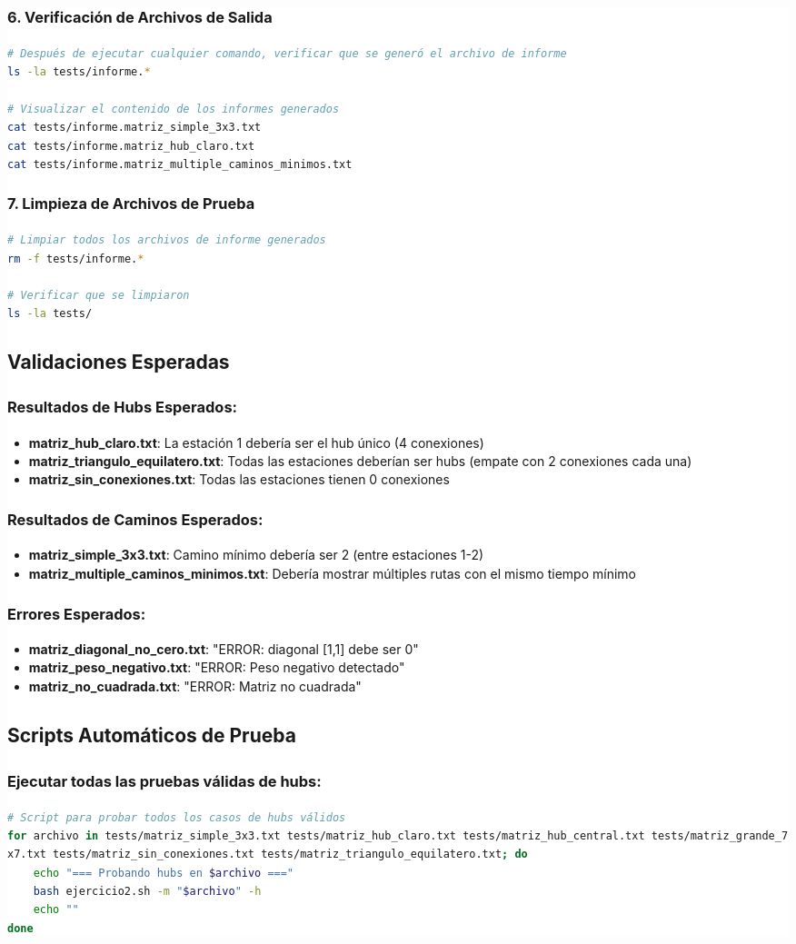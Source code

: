 ### 6. Verificación de Archivos de Salida

```bash
# Después de ejecutar cualquier comando, verificar que se generó el archivo de informe
ls -la tests/informe.*

# Visualizar el contenido de los informes generados
cat tests/informe.matriz_simple_3x3.txt
cat tests/informe.matriz_hub_claro.txt
cat tests/informe.matriz_multiple_caminos_minimos.txt
```

### 7. Limpieza de Archivos de Prueba

```bash
# Limpiar todos los archivos de informe generados
rm -f tests/informe.*

# Verificar que se limpiaron
ls -la tests/
```

## Validaciones Esperadas

### Resultados de Hubs Esperados:

- **matriz_hub_claro.txt**: La estación 1 debería ser el hub único (4 conexiones)
- **matriz_triangulo_equilatero.txt**: Todas las estaciones deberían ser hubs (empate con 2 conexiones cada una)
- **matriz_sin_conexiones.txt**: Todas las estaciones tienen 0 conexiones

### Resultados de Caminos Esperados:

- **matriz_simple_3x3.txt**: Camino mínimo debería ser 2 (entre estaciones 1-2)
- **matriz_multiple_caminos_minimos.txt**: Debería mostrar múltiples rutas con el mismo tiempo mínimo

### Errores Esperados:

- **matriz_diagonal_no_cero.txt**: "ERROR: diagonal [1,1] debe ser 0"
- **matriz_peso_negativo.txt**: "ERROR: Peso negativo detectado"
- **matriz_no_cuadrada.txt**: "ERROR: Matriz no cuadrada"

## Scripts Automáticos de Prueba

### Ejecutar todas las pruebas válidas de hubs:

```bash
# Script para probar todos los casos de hubs válidos
for archivo in tests/matriz_simple_3x3.txt tests/matriz_hub_claro.txt tests/matriz_hub_central.txt tests/matriz_grande_7x7.txt tests/matriz_sin_conexiones.txt tests/matriz_triangulo_equilatero.txt; do
    echo "=== Probando hubs en $archivo ==="
    bash ejercicio2.sh -m "$archivo" -h
    echo ""
done
```
